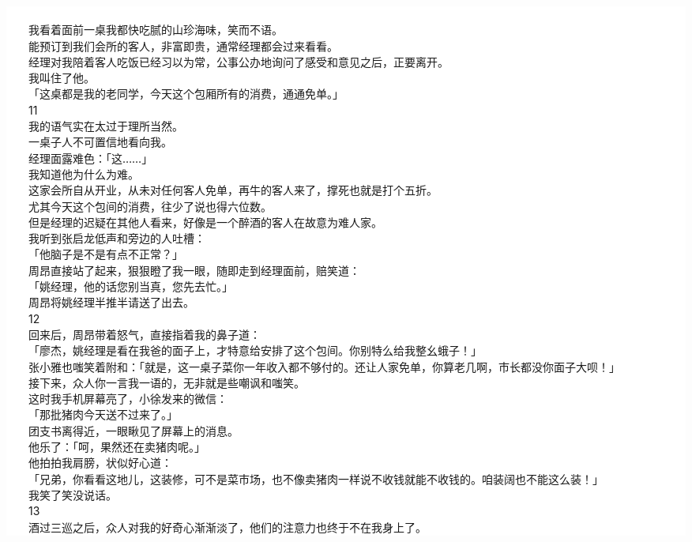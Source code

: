 <br>   
&emsp;&emsp;我看着面前一桌我都快吃腻的山珍海味，笑而不语。  
<br>   
&emsp;&emsp;能预订到我们会所的客人，非富即贵，通常经理都会过来看看。  
<br>   
&emsp;&emsp;经理对我陪着客人吃饭已经习以为常，公事公办地询问了感受和意见之后，正要离开。  
<br>   
&emsp;&emsp;我叫住了他。  
<br>   
&emsp;&emsp;「这桌都是我的老同学，今天这个包厢所有的消费，通通免单。」  
<br>   
&emsp;&emsp;11  
<br>   
&emsp;&emsp;我的语气实在太过于理所当然。  
<br>   
&emsp;&emsp;一桌子人不可置信地看向我。  
<br>   
&emsp;&emsp;经理面露难色：「这……」  
<br>   
&emsp;&emsp;我知道他为什么为难。  
<br>   
&emsp;&emsp;这家会所自从开业，从未对任何客人免单，再牛的客人来了，撑死也就是打个五折。  
<br>   
&emsp;&emsp;尤其今天这个包间的消费，往少了说也得六位数。  
<br>   
&emsp;&emsp;但是经理的迟疑在其他人看来，好像是一个醉酒的客人在故意为难人家。  
<br>   
&emsp;&emsp;我听到张启龙低声和旁边的人吐槽：  
<br>   
&emsp;&emsp;「他脑子是不是有点不正常？」  
<br>   
&emsp;&emsp;周昂直接站了起来，狠狠瞪了我一眼，随即走到经理面前，赔笑道：  
<br>   
&emsp;&emsp;「姚经理，他的话您别当真，您先去忙。」  
<br>   
&emsp;&emsp;周昂将姚经理半推半请送了出去。  
<br>   
&emsp;&emsp;12  
<br>   
&emsp;&emsp;回来后，周昂带着怒气，直接指着我的鼻子道：  
<br>   
&emsp;&emsp;「廖杰，姚经理是看在我爸的面子上，才特意给安排了这个包间。你别特么给我整幺蛾子！」  
<br>   
&emsp;&emsp;张小雅也嗤笑着附和：「就是，这一桌子菜你一年收入都不够付的。还让人家免单，你算老几啊，市长都没你面子大呗！」  
<br>   
&emsp;&emsp;接下来，众人你一言我一语的，无非就是些嘲讽和嗤笑。  
<br>   
&emsp;&emsp;这时我手机屏幕亮了，小徐发来的微信：  
<br>   
&emsp;&emsp;「那批猪肉今天送不过来了。」  
<br>   
&emsp;&emsp;团支书离得近，一眼瞅见了屏幕上的消息。  
<br>   
&emsp;&emsp;他乐了：「呵，果然还在卖猪肉呢。」  
<br>   
&emsp;&emsp;他拍拍我肩膀，状似好心道：  
<br>   
&emsp;&emsp;「兄弟，你看看这地儿，这装修，可不是菜市场，也不像卖猪肉一样说不收钱就能不收钱的。咱装阔也不能这么装！」  
<br>   
&emsp;&emsp;我笑了笑没说话。  
<br>   
&emsp;&emsp;13  
<br>   
&emsp;&emsp;酒过三巡之后，众人对我的好奇心渐渐淡了，他们的注意力也终于不在我身上了。  
